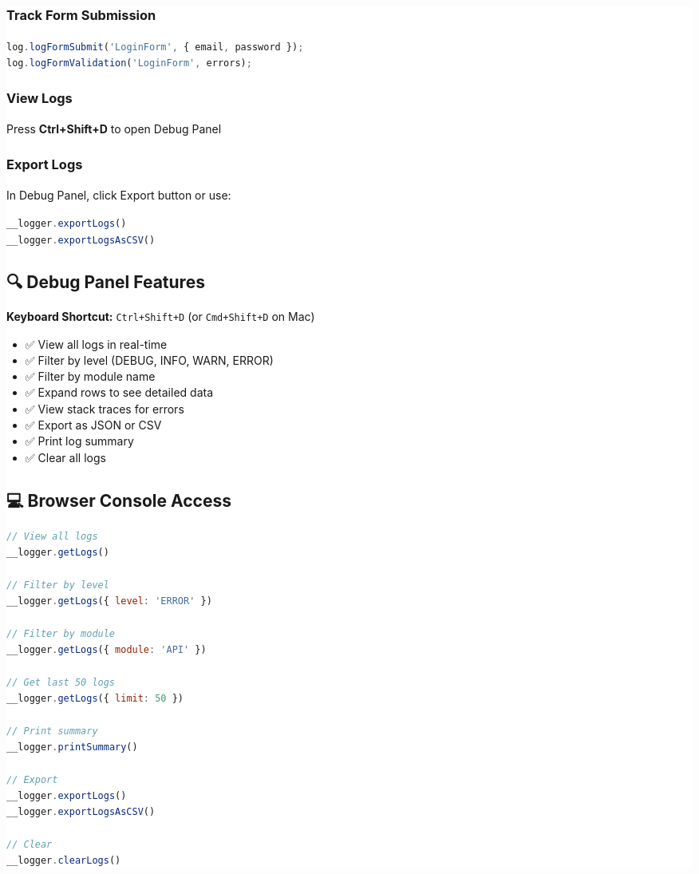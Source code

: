 ### Track Form Submission
```typescript
log.logFormSubmit('LoginForm', { email, password });
log.logFormValidation('LoginForm', errors);
```

### View Logs
Press **Ctrl+Shift+D** to open Debug Panel

### Export Logs
In Debug Panel, click Export button or use:
```javascript
__logger.exportLogs()
__logger.exportLogsAsCSV()
```

## 🔍 Debug Panel Features

**Keyboard Shortcut:** `Ctrl+Shift+D` (or `Cmd+Shift+D` on Mac)

- ✅ View all logs in real-time
- ✅ Filter by level (DEBUG, INFO, WARN, ERROR)
- ✅ Filter by module name
- ✅ Expand rows to see detailed data
- ✅ View stack traces for errors
- ✅ Export as JSON or CSV
- ✅ Print log summary
- ✅ Clear all logs

## 💻 Browser Console Access

```javascript
// View all logs
__logger.getLogs()

// Filter by level
__logger.getLogs({ level: 'ERROR' })

// Filter by module
__logger.getLogs({ module: 'API' })

// Get last 50 logs
__logger.getLogs({ limit: 50 })

// Print summary
__logger.printSummary()

// Export
__logger.exportLogs()
__logger.exportLogsAsCSV()

// Clear
__logger.clearLogs()
```
